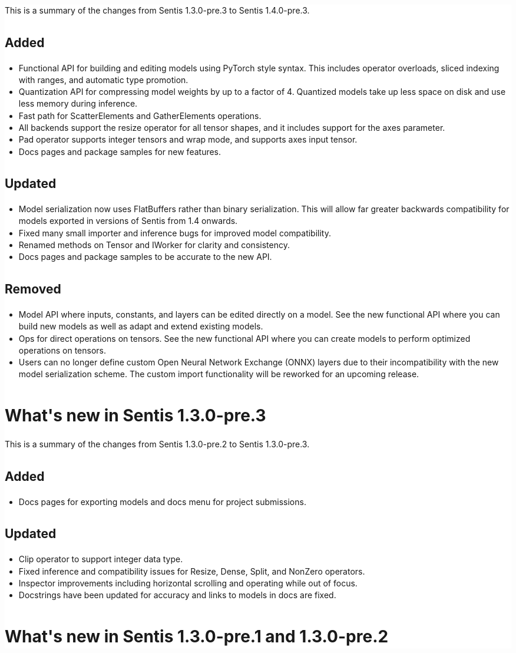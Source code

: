 This is a summary of the changes from Sentis 1.3.0-pre.3 to Sentis 1.4.0-pre.3.

## Added

- Functional API for building and editing models using PyTorch style syntax. This includes operator overloads, sliced indexing with ranges, and automatic type promotion.
- Quantization API for compressing model weights by up to a factor of 4. Quantized models take up less space on disk and use less memory during inference.
- Fast path for ScatterElements and GatherElements operations.
- All backends support the resize operator for all tensor shapes, and it includes support for the axes parameter.
- Pad operator supports integer tensors and wrap mode, and supports axes input tensor.
- Docs pages and package samples for new features.

## Updated

- Model serialization now uses FlatBuffers rather than binary serialization. This will allow far greater backwards compatibility for models exported in versions of Sentis from 1.4 onwards.
- Fixed many small importer and inference bugs for improved model compatibility.
- Renamed methods on Tensor and IWorker for clarity and consistency.
- Docs pages and package samples to be accurate to the new API.

## Removed

- Model API where inputs, constants, and layers can be edited directly on a model. See the new functional API where you can build new models as well as adapt and extend existing models.
- Ops for direct operations on tensors. See the new functional API where you can create models to perform optimized operations on tensors.
- Users can no longer define custom Open Neural Network Exchange (ONNX) layers due to their incompatibility with the new model serialization scheme. The custom import functionality will be reworked for an upcoming release.

# What's new in Sentis 1.3.0-pre.3

This is a summary of the changes from Sentis 1.3.0-pre.2 to Sentis 1.3.0-pre.3.

## Added

- Docs pages for exporting models and docs menu for project submissions.

## Updated

- Clip operator to support integer data type.
- Fixed inference and compatibility issues for Resize, Dense, Split, and NonZero operators.
- Inspector improvements including horizontal scrolling and operating while out of focus.
- Docstrings have been updated for accuracy and links to models in docs are fixed.

# What's new in Sentis 1.3.0-pre.1 and 1.3.0-pre.2
